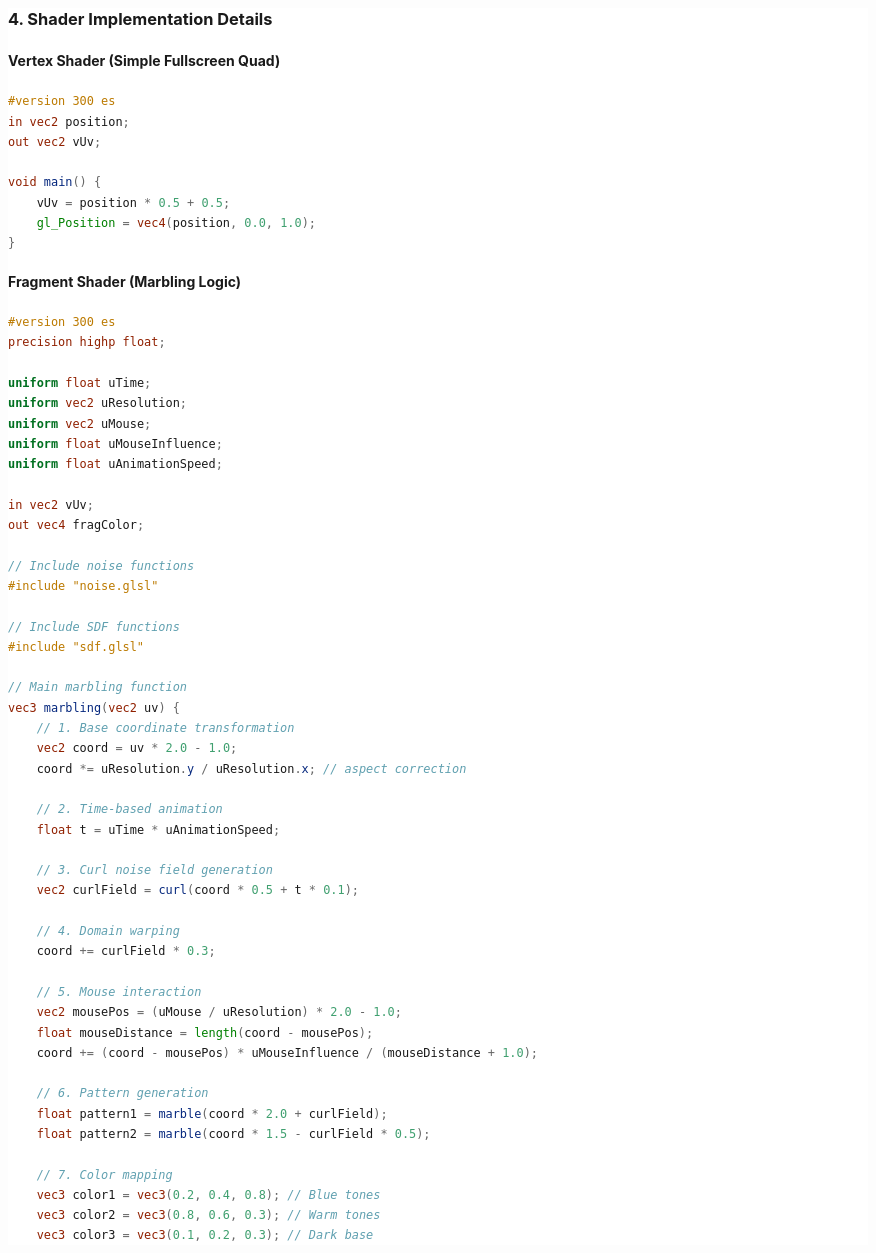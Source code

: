 ### 4. Shader Implementation Details

#### Vertex Shader (Simple Fullscreen Quad)

```glsl
#version 300 es
in vec2 position;
out vec2 vUv;

void main() {
    vUv = position * 0.5 + 0.5;
    gl_Position = vec4(position, 0.0, 1.0);
}
```

#### Fragment Shader (Marbling Logic)

```glsl
#version 300 es
precision highp float;

uniform float uTime;
uniform vec2 uResolution;
uniform vec2 uMouse;
uniform float uMouseInfluence;
uniform float uAnimationSpeed;

in vec2 vUv;
out vec4 fragColor;

// Include noise functions
#include "noise.glsl"

// Include SDF functions
#include "sdf.glsl"

// Main marbling function
vec3 marbling(vec2 uv) {
    // 1. Base coordinate transformation
    vec2 coord = uv * 2.0 - 1.0;
    coord *= uResolution.y / uResolution.x; // aspect correction

    // 2. Time-based animation
    float t = uTime * uAnimationSpeed;

    // 3. Curl noise field generation
    vec2 curlField = curl(coord * 0.5 + t * 0.1);

    // 4. Domain warping
    coord += curlField * 0.3;

    // 5. Mouse interaction
    vec2 mousePos = (uMouse / uResolution) * 2.0 - 1.0;
    float mouseDistance = length(coord - mousePos);
    coord += (coord - mousePos) * uMouseInfluence / (mouseDistance + 1.0);

    // 6. Pattern generation
    float pattern1 = marble(coord * 2.0 + curlField);
    float pattern2 = marble(coord * 1.5 - curlField * 0.5);

    // 7. Color mapping
    vec3 color1 = vec3(0.2, 0.4, 0.8); // Blue tones
    vec3 color2 = vec3(0.8, 0.6, 0.3); // Warm tones
    vec3 color3 = vec3(0.1, 0.2, 0.3); // Dark base
```